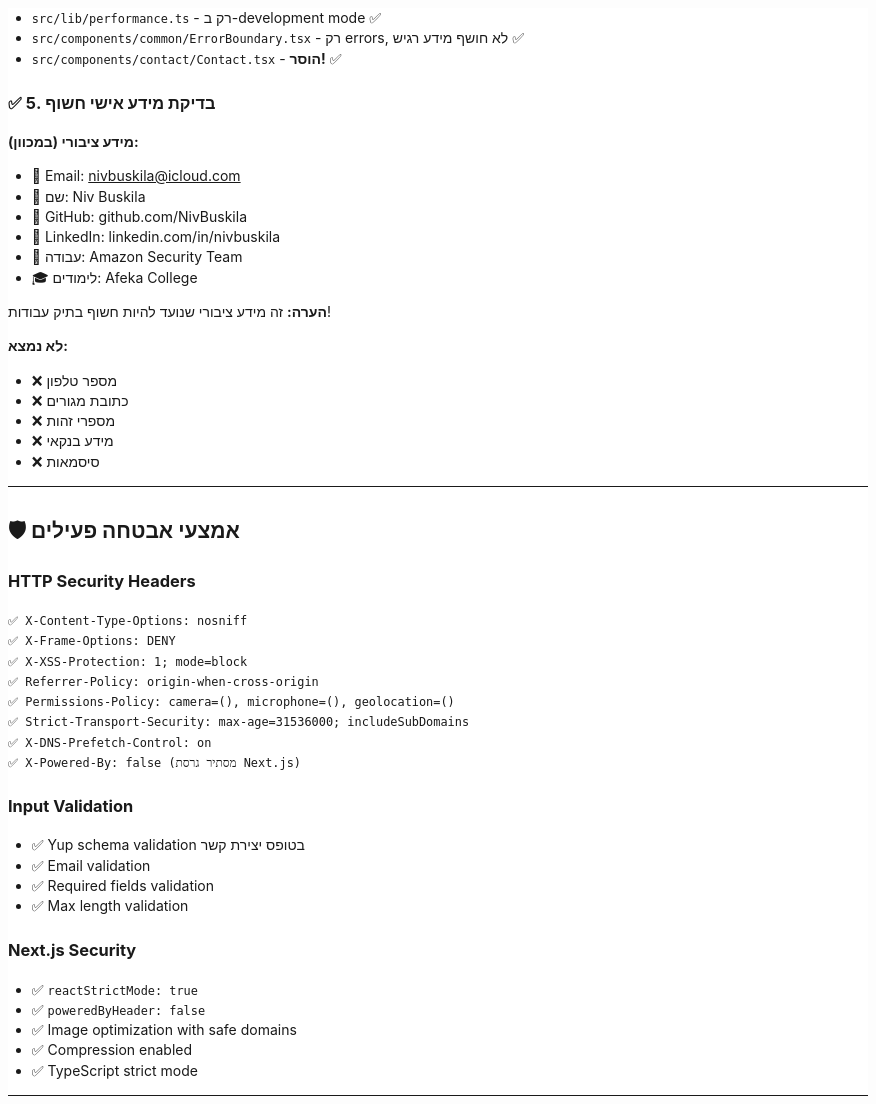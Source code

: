 - `src/lib/performance.ts` - רק ב-development mode ✅
- `src/components/common/ErrorBoundary.tsx` - רק errors, לא חושף מידע רגיש ✅
- `src/components/contact/Contact.tsx` - **הוסר!** ✅

### ✅ 5. בדיקת מידע אישי חשוף

**מידע ציבורי (במכוון):**

- 📧 Email: nivbuskila@icloud.com
- 👤 שם: Niv Buskila
- 💼 GitHub: github.com/NivBuskila
- 💼 LinkedIn: linkedin.com/in/nivbuskila
- 🏢 עבודה: Amazon Security Team
- 🎓 לימודים: Afeka College

**הערה:** זה מידע ציבורי שנועד להיות חשוף בתיק עבודות!

**לא נמצא:**

- ❌ מספר טלפון
- ❌ כתובת מגורים
- ❌ מספרי זהות
- ❌ מידע בנקאי
- ❌ סיסמאות

---

## 🛡️ אמצעי אבטחה פעילים

### HTTP Security Headers

```
✅ X-Content-Type-Options: nosniff
✅ X-Frame-Options: DENY
✅ X-XSS-Protection: 1; mode=block
✅ Referrer-Policy: origin-when-cross-origin
✅ Permissions-Policy: camera=(), microphone=(), geolocation=()
✅ Strict-Transport-Security: max-age=31536000; includeSubDomains
✅ X-DNS-Prefetch-Control: on
✅ X-Powered-By: false (מסתיר גרסת Next.js)
```

### Input Validation

- ✅ Yup schema validation בטופס יצירת קשר
- ✅ Email validation
- ✅ Required fields validation
- ✅ Max length validation

### Next.js Security

- ✅ `reactStrictMode: true`
- ✅ `poweredByHeader: false`
- ✅ Image optimization with safe domains
- ✅ Compression enabled
- ✅ TypeScript strict mode

---